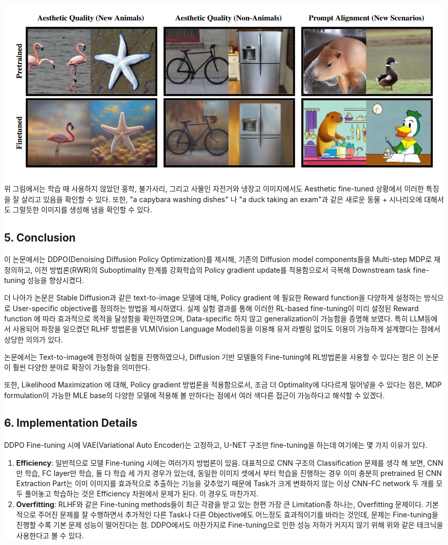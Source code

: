 ![](../../images/DS503_24S/Training_Diffusion_Models_With_Reinforcement_Learning/5.png)


위 그림에서는 학습 때 사용하지 않았던 홍학, 불가사리, 그리고 사물인 자전거와 냉장고 이미지에서도 Aesthetic fine-tuned 상황에서 이러한 특징을 잘 살리고 있음을 확인할 수 있다. 또한, "a capybara washing dishes" 나 "a duck taking an exam"과 같은 새로운 동물 + 시나리오에 대해서도 그럴듯한 이미지를 생성해 냄을 확인할 수 있다. 
  
## **5. Conclusion**  

이 논문에서는 DDPO(Denoising Diffusion Policy Optimization)를 제시해, 기존의 Diffusion model components들을 Multi-step MDP로 재정의하고, 이전 방법론(RWR)의 Suboptimality 한계를 강화학습의 Policy gradient update를 적용함으로서 극복해 Downstream task fine-tuning 성능을 향상시켰다.

더 나아가 논문은 Stable Diffusion과 같은 text-to-image 모델에 대해, Policy gradient 에 필요한 Reward function을 다양하게 설정하는 방식으로 User-specific objective를 정의하는 방법을 제시하였다. 실제 실험 결과를 통해 이러한 RL-based fine-tuning이 미리 설정된 Reward function 에 따라 효과적으로 목적을 달성함을 확인하였으며, Data-specific 하지 않고 generalization이 가능함을 증명해 보였다. 특히 LLM등에서 사용되어 파장을 일으켰던 RLHF 방법론을  VLM(Vision Language Model)등을 이용해 유저 라벨링 없이도 이용이 가능하게 설계했다는 점에서 상당한 의의가 있다.

논문에서는 Text-to-image에 한정하여 실험을 진행하였으나, Diffusion 기반 모델들의 Fine-tuning에 RL방법론을 사용할 수 있다는 점은 이 논문이 훨씬 다양한 분야로 확장이 가능함을 의미한다. 

또한, Likelihood Maximization 에 대해, Policy gradient 방법론을 적용함으로서, 조금 더 Optimality에 다다르게 밀어넣을 수 있다는 점은, MDP formulation이 가능한 MLE base의 다양한 모델에 적용해 볼 만하다는 점에서 여러 색다른 접근이 가능하다고 해석할 수 있겠다.
## **6. Implementation Details**

DDPO Fine-tuning 시에 VAE(Variational Auto Encoder)는 고정하고, U-NET 구조만 fine-tuning을 하는데 여기에는 몇 가지 이유가 있다.

1. **Efficiency**: 일반적으로 모델 Fine-tuning 시에는 여러가지 방법론이 있음. 대표적으로 CNN 구조의 Classification 문제를 생각 해 보면, CNN만 학습, FC layer만 학습, 둘 다 학습 세 가지 경우가 있는데, 동일한 이미지 셋에서 부터 학습을 진행하는 경우 이미 충분히 pretrained 된 CNN Extraction Part는 이미 이미지를 효과적으로 추출하는 기능을 갖추었기 때문에 Task가 크게 변화하지 않는 이상 CNN-FC network 두 개를 모두 풀어놓고 학습하는 것은 Efficiency 차원에서 문제가 된다. 이 경우도 마찬가지.
2. **Overfitting**: RLHF와 같은 Fine-tuning methods들이 최근 각광을 받고 있는 한편 가장 큰 Limitation중 하나는, Overfitting 문제이다. 기본적으로 주어진 문제를 잘 수행하면서 추가적인 다른 Task나 다른 Objective에도 어느정도 효과적이기를 바라는 것인데, 문제는 Fine-tuning을 진행할 수록 기본 문제 성능이 떨어진다는 점. DDPO에서도 마찬가지로 Fine-tuning으로 인한 성능 저하가 커지지 않기 위해 위와 같은 테크닉을 사용한다고 볼 수 있다.
